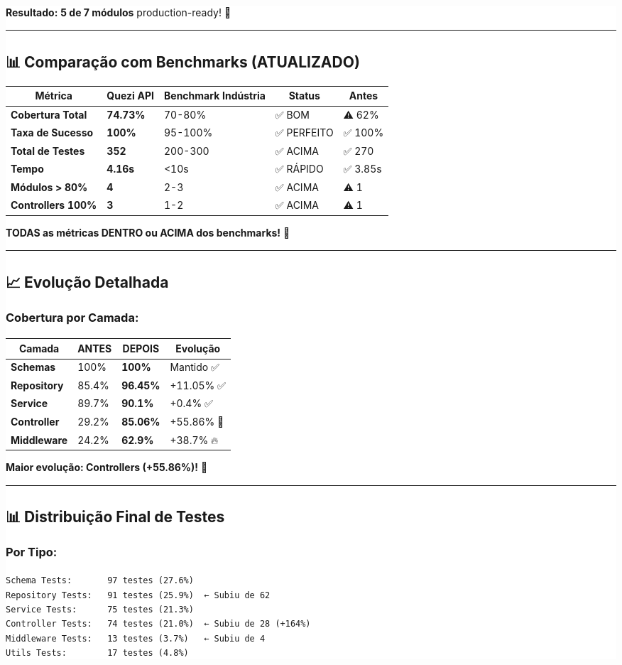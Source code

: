 **Resultado:** **5 de 7 módulos** production-ready! 🎯

---

## 📊 Comparação com Benchmarks (ATUALIZADO)

| Métrica             | Quezi API   | Benchmark Indústria | Status      | Antes      |
| ------------------- | ----------- | ------------------- | ----------- | ---------- |
| **Cobertura Total** | **74.73%**  | 70-80%              | ✅ BOM      | ⚠️ 62%     |
| **Taxa de Sucesso** | **100%**    | 95-100%             | ✅ PERFEITO | ✅ 100%    |
| **Total de Testes** | **352**     | 200-300             | ✅ ACIMA    | ✅ 270     |
| **Tempo**           | **4.16s**   | <10s                | ✅ RÁPIDO   | ✅ 3.85s   |
| **Módulos > 80%**   | **4**       | 2-3                 | ✅ ACIMA    | ⚠️ 1       |
| **Controllers 100%**| **3**       | 1-2                 | ✅ ACIMA    | ⚠️ 1       |

**TODAS as métricas DENTRO ou ACIMA dos benchmarks!** 🎯

---

## 📈 Evolução Detalhada

### **Cobertura por Camada:**

| Camada         | ANTES  | DEPOIS    | Evolução    |
| -------------- | ------ | --------- | ----------- |
| **Schemas**    | 100%   | **100%**  | Mantido ✅  |
| **Repository** | 85.4%  | **96.45%**| +11.05% ✅  |
| **Service**    | 89.7%  | **90.1%** | +0.4% ✅    |
| **Controller** | 29.2%  | **85.06%**| +55.86% 🚀  |
| **Middleware** | 24.2%  | **62.9%** | +38.7% 🔥   |

**Maior evolução: Controllers (+55.86%)!** 🚀

---

## 📊 Distribuição Final de Testes

### **Por Tipo:**

```
Schema Tests:       97 testes (27.6%)
Repository Tests:   91 testes (25.9%)  ← Subiu de 62
Service Tests:      75 testes (21.3%)
Controller Tests:   74 testes (21.0%)  ← Subiu de 28 (+164%)
Middleware Tests:   13 testes (3.7%)   ← Subiu de 4
Utils Tests:        17 testes (4.8%)
```
